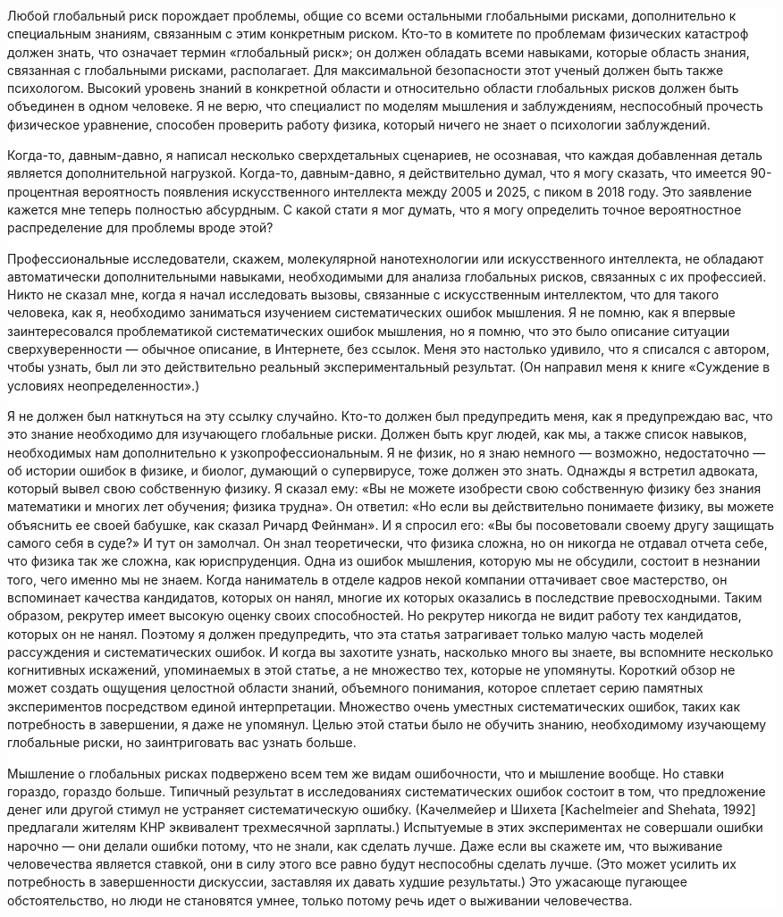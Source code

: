 Любой глобальный риск порождает проблемы, общие со всеми остальными глобальными рисками, дополнительно к специальным знаниям, связанным с этим конкретным риском. Кто-то в комитете по проблемам физических катастроф должен знать, что означает термин «глобальный риск»; он должен обладать всеми навыками, которые область знания, связанная с глобальными рисками, располагает. Для максимальной безопасности этот ученый должен быть также психологом. Высокий уровень знаний в конкретной области и относительно области глобальных рисков должен быть объединен в одном человеке. Я не верю, что специалист по моделям мышления и заблуждениям, неспособный прочесть физическое уравнение, способен проверить работу физика, который ничего не знает о психологии заблуждений. 

Когда-то, давным-давно, я написал несколько сверхдетальных сценариев, не осознавая, что каждая добавленная деталь является дополнительной нагрузкой. Когда-то, давным-давно, я действительно думал, что я могу сказать, что имеется 90-процентная вероятность появления искусственного интеллекта между 2005 и 2025, с пиком в 2018 году. Это заявление кажется мне теперь полностью абсурдным. С какой стати я мог думать, что я могу определить точное вероятностное распределение для проблемы вроде этой? 

Профессиональные исследователи, скажем, молекулярной нанотехнологии или искусственного интеллекта, не обладают автоматически дополнительными навыками, необходимыми для анализа глобальных рисков, связанных с их профессией. Никто не сказал мне, когда я начал исследовать вызовы, связанные с искусственным интеллектом, что для такого человека, как я, необходимо заниматься изучением систематических ошибок мышления. Я не помню, как я впервые заинтересовался проблематикой систематических ошибок мышления, но я помню, что это было описание ситуации сверхуверенности — обычное описание, в Интернете, без ссылок. Меня это настолько удивило, что я списался с автором, чтобы узнать, был ли это действительно реальный экспериментальный результат. (Он направил меня к книге «Суждение в условиях неопределенности».) 

Я не должен был наткнуться на эту ссылку случайно. Кто-то должен был предупредить меня, как я предупреждаю вас, что это знание необходимо для изучающего глобальные риски. Должен быть круг людей, как мы, а также список навыков, необходимых нам дополнительно к узкопрофессиональным. Я не физик, но я знаю немного — возможно, недостаточно — об истории ошибок в физике, и биолог, думающий о супервирусе, тоже должен это знать. Однажды я встретил адвоката, который вывел свою собственную физику. Я сказал ему: «Вы не можете изобрести свою собственную физику без знания математики и многих лет обучения; физика трудна». Он ответил: «Но если вы действительно понимаете физику, вы можете объяснить ее своей бабушке, как сказал Ричард Фейнман». И я спросил его: «Вы бы посоветовали своему другу защищать самого себя в суде?» И тут он замолчал. Он знал теоретически, что физика сложна, но он никогда не отдавал отчета себе, что физика так же сложна, как юриспруденция. Одна из ошибок мышления, которую мы не обсудили, состоит в незнании того, чего именно мы не знаем. Когда наниматель в отделе кадров некой компании оттачивает свое мастерство, он вспоминает качества кандидатов, которых он нанял, многие их которых оказались в последствие превосходными. Таким образом, рекрутер имеет высокую оценку своих способностей. Но рекрутер никогда не видит работу тех кандидатов, которых он не нанял. Поэтому я должен предупредить, что эта статья затрагивает только малую часть моделей рассуждения и систематических ошибок. И когда вы захотите узнать, насколько много вы знаете, вы вспомните несколько когнитивных искажений, упоминаемых в этой статье, а не множество тех, которые не упомянуты. Короткий обзор не может создать ощущения целостной области знаний, объемного понимания, которое сплетает серию памятных экспериментов посредством единой интерпретации. Множество очень уместных систематических ошибок, таких как потребность в завершении, я даже не упомянул. Целью этой статьи было не обучить знанию, необходимому изучающему глобальные риски, но заинтриговать вас узнать больше. 

Мышление о глобальных рисках подвержено всем тем же видам ошибочности, что и мышление вообще. Но ставки гораздо, гораздо больше. Типичный результат в исследованиях систематических ошибок состоит в том, что предложение денег или другой стимул не устраняет систематическую ошибку. (Качелмейер и Шихета [Kachelmeier and Shehata, 1992] предлагали жителям КНР эквивалент трехмесячной зарплаты.) Испытуемые в этих экспериментах не совершали ошибки нарочно — они делали ошибки потому, что не знали, как сделать лучше. Даже если вы скажете им, что выживание человечества является ставкой, они в силу этого все равно будут неспособны сделать лучше. (Это может усилить их потребность в завершенности дискуссии, заставляя их давать худшие результаты.) Это ужасающе пугающее обстоятельство, но люди не становятся умнее, только потому речь идет о выживании человечества. 
